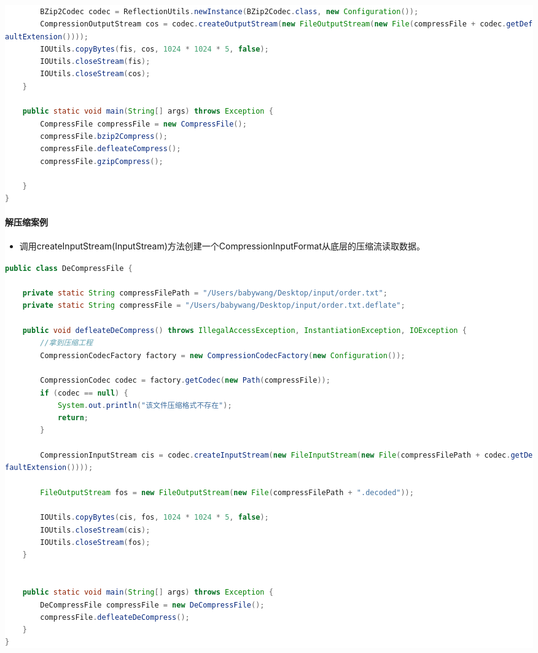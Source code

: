 ```java
        BZip2Codec codec = ReflectionUtils.newInstance(BZip2Codec.class, new Configuration());
        CompressionOutputStream cos = codec.createOutputStream(new FileOutputStream(new File(compressFile + codec.getDefaultExtension())));
        IOUtils.copyBytes(fis, cos, 1024 * 1024 * 5, false);
        IOUtils.closeStream(fis);
        IOUtils.closeStream(cos);
    }

    public static void main(String[] args) throws Exception {
        CompressFile compressFile = new CompressFile();
        compressFile.bzip2Compress();
        compressFile.defleateCompress();
        compressFile.gzipCompress();

    }
}
```

#### 解压缩案例

* 调用createInputStream(InputStream)方法创建一个CompressionInputFormat从底层的压缩流读取数据。

```java
public class DeCompressFile {

    private static String compressFilePath = "/Users/babywang/Desktop/input/order.txt";
    private static String compressFile = "/Users/babywang/Desktop/input/order.txt.deflate";

    public void defleateDeCompress() throws IllegalAccessException, InstantiationException, IOException {
        //拿到压缩工程
        CompressionCodecFactory factory = new CompressionCodecFactory(new Configuration());

        CompressionCodec codec = factory.getCodec(new Path(compressFile));
        if (codec == null) {
            System.out.println("该文件压缩格式不存在");
            return;
        }

        CompressionInputStream cis = codec.createInputStream(new FileInputStream(new File(compressFilePath + codec.getDefaultExtension())));

        FileOutputStream fos = new FileOutputStream(new File(compressFilePath + ".decoded"));

        IOUtils.copyBytes(cis, fos, 1024 * 1024 * 5, false);
        IOUtils.closeStream(cis);
        IOUtils.closeStream(fos);
    }


    public static void main(String[] args) throws Exception {
        DeCompressFile compressFile = new DeCompressFile();
        compressFile.defleateDeCompress();
    }
}
```
